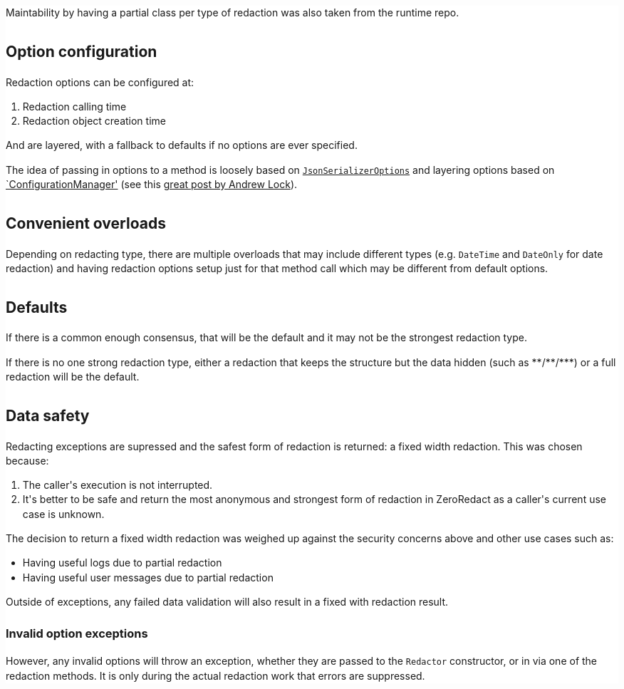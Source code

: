 Maintability by having a partial class per type of redaction was also taken from the runtime repo.

## Option configuration

Redaction options can be configured at:
1. Redaction calling time
1. Redaction object creation time

And are layered, with a fallback to defaults if no options are ever specified. 

The idea of passing in options to a method is loosely based on [`JsonSerializerOptions`](https://learn.microsoft.com/en-us/dotnet/api/system.text.json.jsonserializeroptions?view=net-8.0) and layering options based on [`ConfigurationManager'](https://learn.microsoft.com/en-us/dotnet/api/system.configuration.configurationmanager?view=net-8.0) (see this [great post by Andrew Lock](https://andrewlock.net/exploring-dotnet-6-part-1-looking-inside-configurationmanager-in-dotnet-6/)).

## Convenient overloads

Depending on redacting type, there are multiple overloads that may include different types (e.g. `DateTime` and `DateOnly` for date redaction) and having redaction options setup just for that method call which may be different from default options.


## Defaults

If there is a common enough consensus, that will be the default and it may not be the strongest redaction type. 

If there is no one strong redaction type, either a redaction that keeps the structure but the data hidden (such as \*\*/\*\*/\*\*\*\) or a full redaction will be the default.


## Data safety

Redacting exceptions are supressed and the safest form of redaction is returned: a fixed width redaction. This was chosen because:
1. The caller's execution is not interrupted.
1. It's better to be safe and return the most anonymous and strongest form of redaction in ZeroRedact as a caller's current use case is unknown. 

The decision to return a fixed width redaction was weighed up against the security concerns above and other use cases such as:
- Having useful logs due to partial redaction
- Having useful user messages due to partial redaction

Outside of exceptions, any failed data validation will also result in a fixed with redaction result.



### Invalid option exceptions

However, any invalid options will throw an exception, whether they are passed to the `Redactor` constructor, or in via one of the redaction methods. It is only during the actual redaction work that errors are suppressed.
